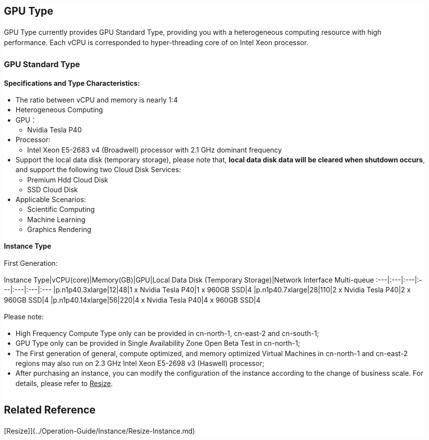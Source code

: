 ## GPU Type

GPU Type currently provides GPU Standard Type, providing you with a heterogeneous computing resource with high performance. Each vCPU is corresponded to hyper-threading core of on Intel Xeon processor.

### GPU Standard Type<div id="user-content-6"></div>

**Specifications and Type Characteristics:**

* The ratio between vCPU and memory is nearly 1:4
* Heterogeneous Computing
* GPU：
	* Nvidia Tesla P40 
* Processor:
	* Intel Xeon E5-2683 v4 (Broadwell) processor with 2.1 GHz dominant frequency
* Support the local data disk (temporary storage), please note that, **local data disk data will be cleared when shutdown occurs**, and support the following two Cloud Disk Services:
	* Premium Hdd Cloud Disk
	* SSD Cloud Disk
* Applicable Scenarios:
	* Scientific Computing
	* Machine Learning
	* Graphics Rendering 

**Instance Type**

First Generation:

Instance Type|vCPU(core)|Memory(GB)|GPU|Local Data Disk (Temporary Storage)|Network Interface Multi-queue
:---|:---|:---|:---|:---|:---|:---
|p.n1p40.3xlarge|12|48|1 x Nvidia Tesla P40|1 x 960GB SSD|4
|p.n1p40.7xlarge|28|110|2 x Nvidia Tesla P40|2 x 960GB SSD|4
|p.n1p40.14xlarge|56|220|4 x Nvidia Tesla P40|4 x 960GB SSD|4

Please note:

* High Frequency Compute Type only can be provided in cn-north-1, cn-east-2 and cn-south-1;
* GPU Type only can be provided in Single Availability Zone Open Beta Test in cn-north-1;
* The First generation of general, compute optimized, and memory optimized Virtual Machines in cn-north-1 and cn-east-2 regions may also run on 2.3 GHz Intel Xeon E5-2698 v3 (Haswell) processor;
* After purchasing an instance, you can modify the configuration of the instance according to the change of business scale. For details, please refer to [Resize](../Operation-Guide/Instance/Resize-Instance.md).

## Related Reference

[Resize]](../Operation-Guide/Instance/Resize-Instance.md)
